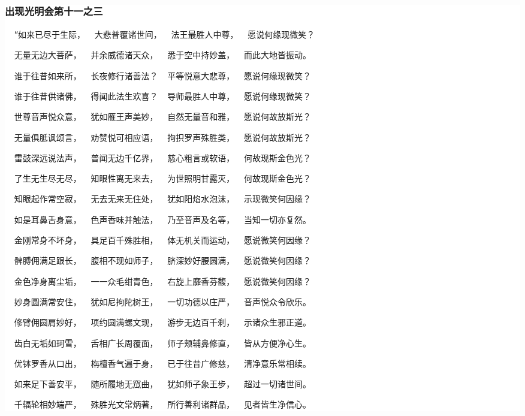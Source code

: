 ### 出现光明会第十一之三

&nbsp;&nbsp;&nbsp;&nbsp;“如来已尽于生际，&nbsp;&nbsp;&nbsp;&nbsp;大悲普覆诸世间，&nbsp;&nbsp;&nbsp;&nbsp;法王最胜人中尊，&nbsp;&nbsp;&nbsp;&nbsp;愿说何缘现微笑？

&nbsp;&nbsp;&nbsp;&nbsp;无量无边大菩萨，&nbsp;&nbsp;&nbsp;&nbsp;并余威德诸天众，&nbsp;&nbsp;&nbsp;&nbsp;悉于空中持妙盖，&nbsp;&nbsp;&nbsp;&nbsp;而此大地皆振动。

&nbsp;&nbsp;&nbsp;&nbsp;谁于往昔如来所，&nbsp;&nbsp;&nbsp;&nbsp;长夜修行诸善法？&nbsp;&nbsp;&nbsp;&nbsp;平等悦意大悲尊，&nbsp;&nbsp;&nbsp;&nbsp;愿说何缘现微笑？

&nbsp;&nbsp;&nbsp;&nbsp;谁于往昔供诸佛，&nbsp;&nbsp;&nbsp;&nbsp;得闻此法生欢喜？&nbsp;&nbsp;&nbsp;&nbsp;导师最胜人中尊，&nbsp;&nbsp;&nbsp;&nbsp;愿说何缘现微笑？

&nbsp;&nbsp;&nbsp;&nbsp;世尊音声悦众意，&nbsp;&nbsp;&nbsp;&nbsp;犹如雁王声美妙，&nbsp;&nbsp;&nbsp;&nbsp;自然无量音和雅，&nbsp;&nbsp;&nbsp;&nbsp;愿说何故放斯光？

&nbsp;&nbsp;&nbsp;&nbsp;无量俱胝讽颂言，&nbsp;&nbsp;&nbsp;&nbsp;劝赞悦可相应语，&nbsp;&nbsp;&nbsp;&nbsp;拘抧罗声殊胜类，&nbsp;&nbsp;&nbsp;&nbsp;愿说何故放斯光？

&nbsp;&nbsp;&nbsp;&nbsp;雷鼓深远说法声，&nbsp;&nbsp;&nbsp;&nbsp;普闻无边千亿界，&nbsp;&nbsp;&nbsp;&nbsp;慈心粗言或软语，&nbsp;&nbsp;&nbsp;&nbsp;何故现斯金色光？

&nbsp;&nbsp;&nbsp;&nbsp;了生无生尽无尽，&nbsp;&nbsp;&nbsp;&nbsp;知眼性离无来去，&nbsp;&nbsp;&nbsp;&nbsp;为世照明甘露灭，&nbsp;&nbsp;&nbsp;&nbsp;何故现斯金色光？

&nbsp;&nbsp;&nbsp;&nbsp;知眼起作常空寂，&nbsp;&nbsp;&nbsp;&nbsp;无去无来无住处，&nbsp;&nbsp;&nbsp;&nbsp;犹如阳焰水泡沫，&nbsp;&nbsp;&nbsp;&nbsp;示现微笑何因缘？

&nbsp;&nbsp;&nbsp;&nbsp;如是耳鼻舌身意，&nbsp;&nbsp;&nbsp;&nbsp;色声香味并触法，&nbsp;&nbsp;&nbsp;&nbsp;乃至音声及名等，&nbsp;&nbsp;&nbsp;&nbsp;当知一切亦复然。

&nbsp;&nbsp;&nbsp;&nbsp;金刚常身不坏身，&nbsp;&nbsp;&nbsp;&nbsp;具足百千殊胜相，&nbsp;&nbsp;&nbsp;&nbsp;体无机关而运动，&nbsp;&nbsp;&nbsp;&nbsp;愿说微笑何因缘？

&nbsp;&nbsp;&nbsp;&nbsp;髀膊佣满足跟长，&nbsp;&nbsp;&nbsp;&nbsp;腹相不现如师子，&nbsp;&nbsp;&nbsp;&nbsp;脐深妙好腰圆满，&nbsp;&nbsp;&nbsp;&nbsp;愿说微笑何因缘？

&nbsp;&nbsp;&nbsp;&nbsp;金色净身离尘垢，&nbsp;&nbsp;&nbsp;&nbsp;一一众毛绀青色，&nbsp;&nbsp;&nbsp;&nbsp;右旋上靡香芬馥，&nbsp;&nbsp;&nbsp;&nbsp;愿说微笑何因缘？

&nbsp;&nbsp;&nbsp;&nbsp;妙身圆满常安住，&nbsp;&nbsp;&nbsp;&nbsp;犹如尼拘陀树王，&nbsp;&nbsp;&nbsp;&nbsp;一切功德以庄严，&nbsp;&nbsp;&nbsp;&nbsp;音声悦众令欣乐。

&nbsp;&nbsp;&nbsp;&nbsp;修臂佣圆肩妙好，&nbsp;&nbsp;&nbsp;&nbsp;项约圆满螺文现，&nbsp;&nbsp;&nbsp;&nbsp;游步无边百千刹，&nbsp;&nbsp;&nbsp;&nbsp;示诸众生邪正道。

&nbsp;&nbsp;&nbsp;&nbsp;齿白无垢如珂雪，&nbsp;&nbsp;&nbsp;&nbsp;舌相广长周覆面，&nbsp;&nbsp;&nbsp;&nbsp;师子颊辅鼻修直，&nbsp;&nbsp;&nbsp;&nbsp;皆从方便净心生。

&nbsp;&nbsp;&nbsp;&nbsp;优钵罗香从口出，&nbsp;&nbsp;&nbsp;&nbsp;栴檀香气遍于身，&nbsp;&nbsp;&nbsp;&nbsp;已于往昔广修慈，&nbsp;&nbsp;&nbsp;&nbsp;清净意乐常相续。

&nbsp;&nbsp;&nbsp;&nbsp;如来足下善安平，&nbsp;&nbsp;&nbsp;&nbsp;随所履地无窊曲，&nbsp;&nbsp;&nbsp;&nbsp;犹如师子象王步，&nbsp;&nbsp;&nbsp;&nbsp;超过一切诸世间。

&nbsp;&nbsp;&nbsp;&nbsp;千辐轮相妙端严，&nbsp;&nbsp;&nbsp;&nbsp;殊胜光文常炳著，&nbsp;&nbsp;&nbsp;&nbsp;所行善利诸群品，&nbsp;&nbsp;&nbsp;&nbsp;见者皆生净信心。
